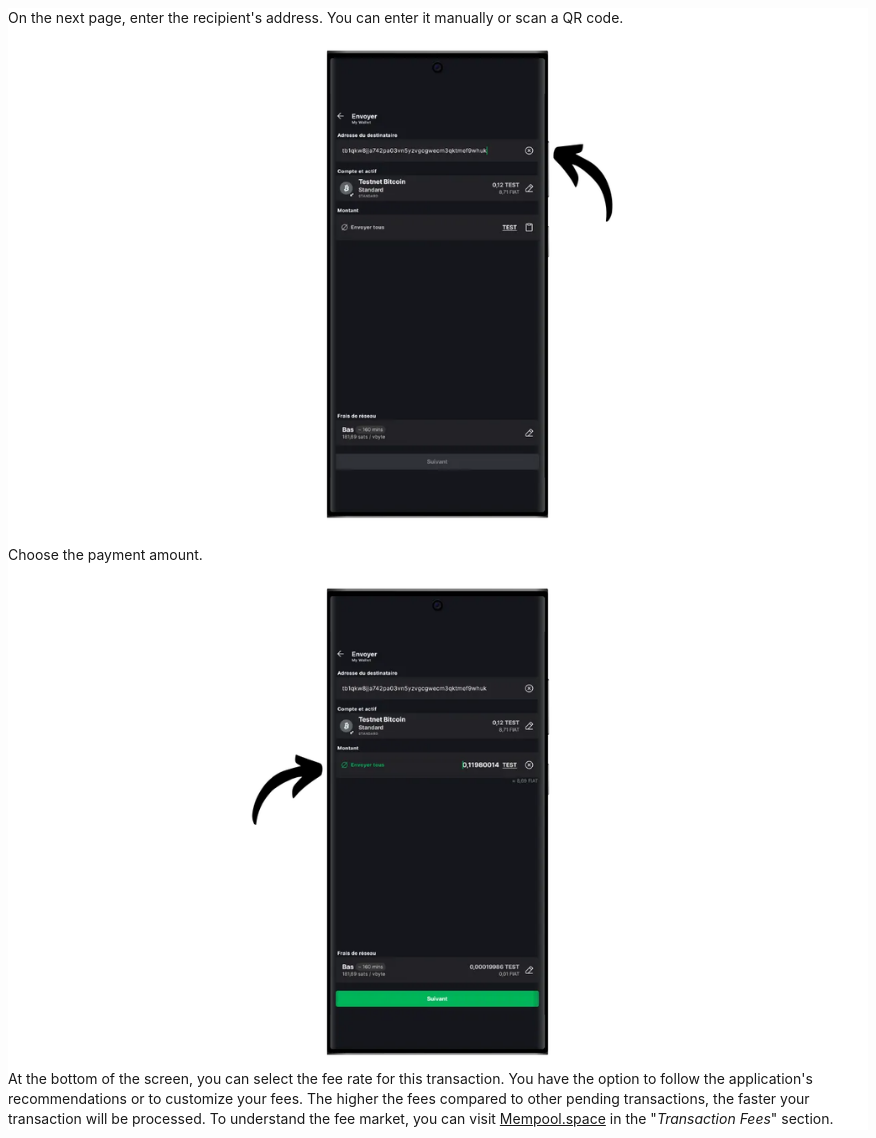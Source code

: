 On the next page, enter the recipient's address. You can enter it manually or scan a QR code.

![GREEN](assets/fr/33.webp)

Choose the payment amount.

![GREEN](assets/fr/34.webp)
At the bottom of the screen, you can select the fee rate for this transaction. You have the option to follow the application's recommendations or to customize your fees. The higher the fees compared to other pending transactions, the faster your transaction will be processed. To understand the fee market, you can visit [Mempool.space](https://mempool.space/) in the "*Transaction Fees*" section.